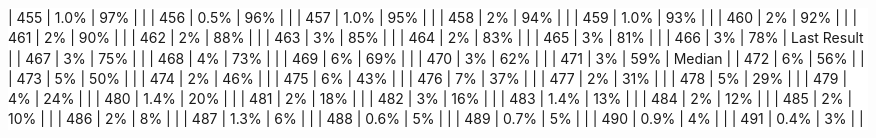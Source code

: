 | 455 | 1.0% | 97% |  |
| 456 | 0.5% | 96% |  |
| 457 | 1.0% | 95% |  |
| 458 | 2% | 94% |  |
| 459 | 1.0% | 93% |  |
| 460 | 2% | 92% |  |
| 461 | 2% | 90% |  |
| 462 | 2% | 88% |  |
| 463 | 3% | 85% |  |
| 464 | 2% | 83% |  |
| 465 | 3% | 81% |  |
| 466 | 3% | 78% | Last Result |
| 467 | 3% | 75% |  |
| 468 | 4% | 73% |  |
| 469 | 6% | 69% |  |
| 470 | 3% | 62% |  |
| 471 | 3% | 59% | Median |
| 472 | 6% | 56% |  |
| 473 | 5% | 50% |  |
| 474 | 2% | 46% |  |
| 475 | 6% | 43% |  |
| 476 | 7% | 37% |  |
| 477 | 2% | 31% |  |
| 478 | 5% | 29% |  |
| 479 | 4% | 24% |  |
| 480 | 1.4% | 20% |  |
| 481 | 2% | 18% |  |
| 482 | 3% | 16% |  |
| 483 | 1.4% | 13% |  |
| 484 | 2% | 12% |  |
| 485 | 2% | 10% |  |
| 486 | 2% | 8% |  |
| 487 | 1.3% | 6% |  |
| 488 | 0.6% | 5% |  |
| 489 | 0.7% | 5% |  |
| 490 | 0.9% | 4% |  |
| 491 | 0.4% | 3% |  |